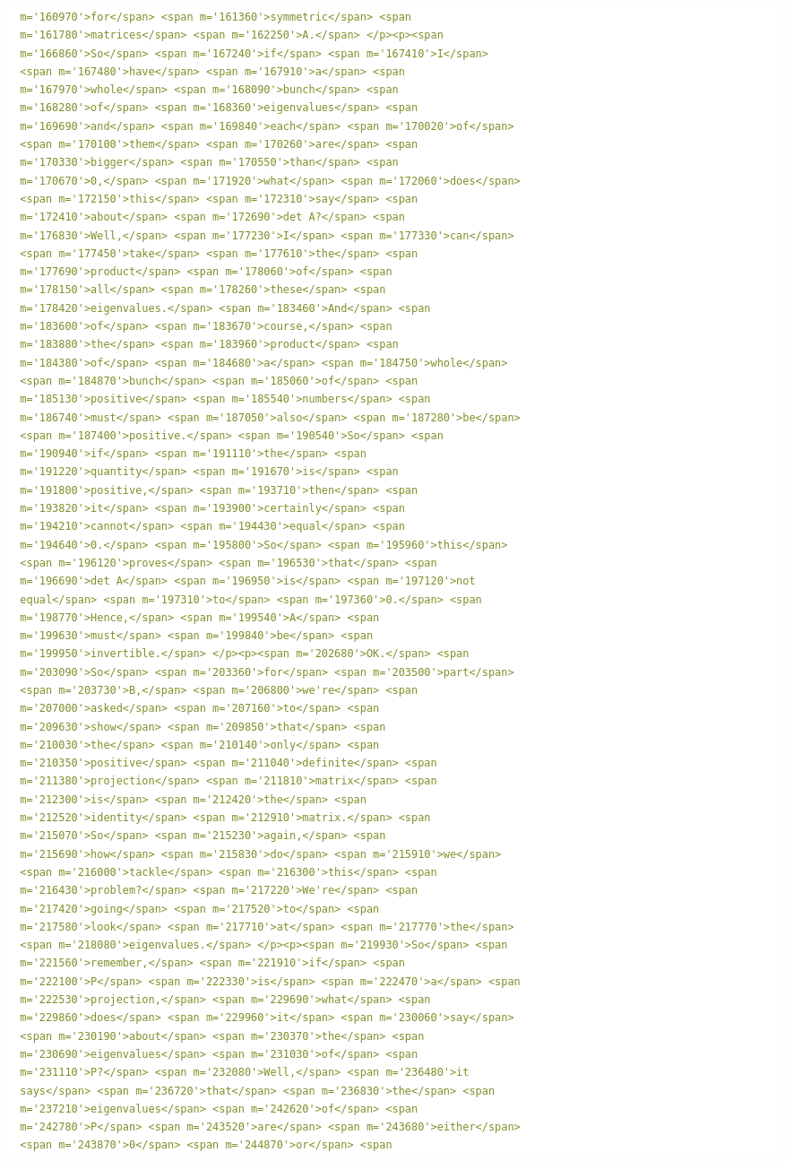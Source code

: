 ```yaml
  m='160970'>for</span> <span m='161360'>symmetric</span> <span
  m='161780'>matrices</span> <span m='162250'>A.</span> </p><p><span
  m='166860'>So</span> <span m='167240'>if</span> <span m='167410'>I</span>
  <span m='167480'>have</span> <span m='167910'>a</span> <span
  m='167970'>whole</span> <span m='168090'>bunch</span> <span
  m='168280'>of</span> <span m='168360'>eigenvalues</span> <span
  m='169690'>and</span> <span m='169840'>each</span> <span m='170020'>of</span>
  <span m='170100'>them</span> <span m='170260'>are</span> <span
  m='170330'>bigger</span> <span m='170550'>than</span> <span
  m='170670'>0,</span> <span m='171920'>what</span> <span m='172060'>does</span>
  <span m='172150'>this</span> <span m='172310'>say</span> <span
  m='172410'>about</span> <span m='172690'>det A?</span> <span
  m='176830'>Well,</span> <span m='177230'>I</span> <span m='177330'>can</span>
  <span m='177450'>take</span> <span m='177610'>the</span> <span
  m='177690'>product</span> <span m='178060'>of</span> <span
  m='178150'>all</span> <span m='178260'>these</span> <span
  m='178420'>eigenvalues.</span> <span m='183460'>And</span> <span
  m='183600'>of</span> <span m='183670'>course,</span> <span
  m='183880'>the</span> <span m='183960'>product</span> <span
  m='184380'>of</span> <span m='184680'>a</span> <span m='184750'>whole</span>
  <span m='184870'>bunch</span> <span m='185060'>of</span> <span
  m='185130'>positive</span> <span m='185540'>numbers</span> <span
  m='186740'>must</span> <span m='187050'>also</span> <span m='187280'>be</span>
  <span m='187400'>positive.</span> <span m='190540'>So</span> <span
  m='190940'>if</span> <span m='191110'>the</span> <span
  m='191220'>quantity</span> <span m='191670'>is</span> <span
  m='191800'>positive,</span> <span m='193710'>then</span> <span
  m='193820'>it</span> <span m='193900'>certainly</span> <span
  m='194210'>cannot</span> <span m='194430'>equal</span> <span
  m='194640'>0.</span> <span m='195800'>So</span> <span m='195960'>this</span>
  <span m='196120'>proves</span> <span m='196530'>that</span> <span
  m='196690'>det A</span> <span m='196950'>is</span> <span m='197120'>not
  equal</span> <span m='197310'>to</span> <span m='197360'>0.</span> <span
  m='198770'>Hence,</span> <span m='199540'>A</span> <span
  m='199630'>must</span> <span m='199840'>be</span> <span
  m='199950'>invertible.</span> </p><p><span m='202680'>OK.</span> <span
  m='203090'>So</span> <span m='203360'>for</span> <span m='203500'>part</span>
  <span m='203730'>B,</span> <span m='206800'>we're</span> <span
  m='207000'>asked</span> <span m='207160'>to</span> <span
  m='209630'>show</span> <span m='209850'>that</span> <span
  m='210030'>the</span> <span m='210140'>only</span> <span
  m='210350'>positive</span> <span m='211040'>definite</span> <span
  m='211380'>projection</span> <span m='211810'>matrix</span> <span
  m='212300'>is</span> <span m='212420'>the</span> <span
  m='212520'>identity</span> <span m='212910'>matrix.</span> <span
  m='215070'>So</span> <span m='215230'>again,</span> <span
  m='215690'>how</span> <span m='215830'>do</span> <span m='215910'>we</span>
  <span m='216000'>tackle</span> <span m='216300'>this</span> <span
  m='216430'>problem?</span> <span m='217220'>We're</span> <span
  m='217420'>going</span> <span m='217520'>to</span> <span
  m='217580'>look</span> <span m='217710'>at</span> <span m='217770'>the</span>
  <span m='218080'>eigenvalues.</span> </p><p><span m='219930'>So</span> <span
  m='221560'>remember,</span> <span m='221910'>if</span> <span
  m='222100'>P</span> <span m='222330'>is</span> <span m='222470'>a</span> <span
  m='222530'>projection,</span> <span m='229690'>what</span> <span
  m='229860'>does</span> <span m='229960'>it</span> <span m='230060'>say</span>
  <span m='230190'>about</span> <span m='230370'>the</span> <span
  m='230690'>eigenvalues</span> <span m='231030'>of</span> <span
  m='231110'>P?</span> <span m='232080'>Well,</span> <span m='236480'>it
  says</span> <span m='236720'>that</span> <span m='236830'>the</span> <span
  m='237210'>eigenvalues</span> <span m='242620'>of</span> <span
  m='242780'>P</span> <span m='243520'>are</span> <span m='243680'>either</span>
  <span m='243870'>0</span> <span m='244870'>or</span> <span
```